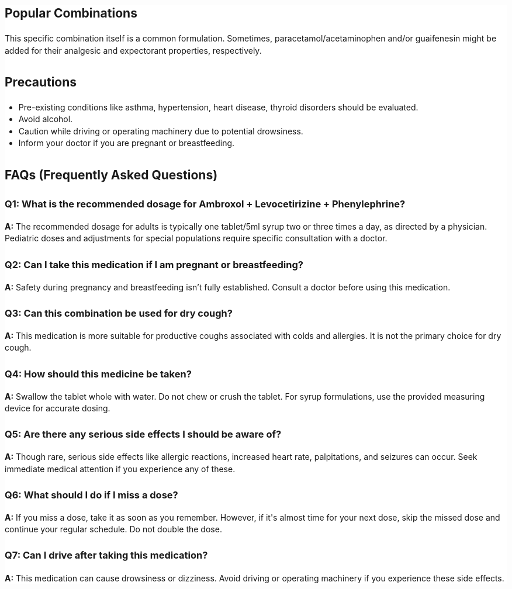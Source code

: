 ## **Popular Combinations**

This specific combination itself is a common formulation. Sometimes, paracetamol/acetaminophen and/or guaifenesin might be added for their analgesic and expectorant properties, respectively.

## **Precautions**

* Pre-existing conditions like asthma, hypertension, heart disease, thyroid disorders should be evaluated.
* Avoid alcohol.
* Caution while driving or operating machinery due to potential drowsiness.
* Inform your doctor if you are pregnant or breastfeeding.

## **FAQs (Frequently Asked Questions)**

### **Q1: What is the recommended dosage for Ambroxol + Levocetirizine + Phenylephrine?**
**A:** The recommended dosage for adults is typically one tablet/5ml syrup two or three times a day, as directed by a physician. Pediatric doses and adjustments for special populations require specific consultation with a doctor.

### **Q2: Can I take this medication if I am pregnant or breastfeeding?**
**A:**  Safety during pregnancy and breastfeeding isn’t fully established. Consult a doctor before using this medication.

### **Q3: Can this combination be used for dry cough?**
**A:** This medication is more suitable for productive coughs associated with colds and allergies. It is not the primary choice for dry cough.

### **Q4:  How should this medicine be taken?**
**A:** Swallow the tablet whole with water. Do not chew or crush the tablet. For syrup formulations, use the provided measuring device for accurate dosing.


### **Q5: Are there any serious side effects I should be aware of?**
**A:**  Though rare, serious side effects like allergic reactions, increased heart rate, palpitations, and seizures can occur. Seek immediate medical attention if you experience any of these.

### **Q6: What should I do if I miss a dose?**
**A:** If you miss a dose, take it as soon as you remember. However, if it's almost time for your next dose, skip the missed dose and continue your regular schedule. Do not double the dose.


### **Q7: Can I drive after taking this medication?**
**A:** This medication can cause drowsiness or dizziness. Avoid driving or operating machinery if you experience these side effects.
